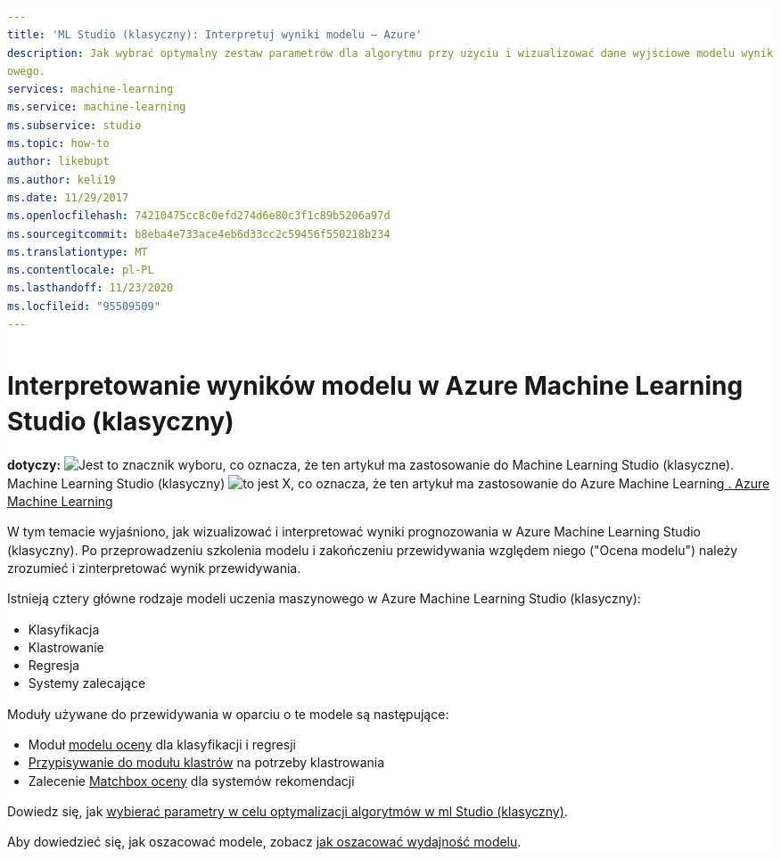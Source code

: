 ```yaml
---
title: 'ML Studio (klasyczny): Interpretuj wyniki modelu — Azure'
description: Jak wybrać optymalny zestaw parametrów dla algorytmu przy użyciu i wizualizować dane wyjściowe modelu wynikowego.
services: machine-learning
ms.service: machine-learning
ms.subservice: studio
ms.topic: how-to
author: likebupt
ms.author: keli19
ms.date: 11/29/2017
ms.openlocfilehash: 74210475cc8c0efd274d6e80c3f1c89b5206a97d
ms.sourcegitcommit: b8eba4e733ace4eb6d33cc2c59456f550218b234
ms.translationtype: MT
ms.contentlocale: pl-PL
ms.lasthandoff: 11/23/2020
ms.locfileid: "95509509"
---
```

# <a name="interpret-model-results-in-azure-machine-learning-studio-classic"></a>Interpretowanie wyników modelu w Azure Machine Learning Studio (klasyczny)

**dotyczy:** ![ Jest to znacznik wyboru, co oznacza, że ten artykuł ma zastosowanie do Machine Learning Studio (klasyczne). ](../../../includes/media/aml-applies-to-skus/yes.png) Machine Learning Studio (klasyczny) ![ to jest X, co oznacza, że ten artykuł ma zastosowanie do Azure Machine Learning ](../../../includes/media/aml-applies-to-skus/no.png)[ . Azure Machine Learning](../overview-what-is-machine-learning-studio.md#ml-studio-classic-vs-azure-machine-learning-studio)  

W tym temacie wyjaśniono, jak wizualizować i interpretować wyniki prognozowania w Azure Machine Learning Studio (klasyczny). Po przeprowadzeniu szkolenia modelu i zakończeniu przewidywania względem niego ("Ocena modelu") należy zrozumieć i zinterpretować wynik przewidywania.

Istnieją cztery główne rodzaje modeli uczenia maszynowego w Azure Machine Learning Studio (klasyczny):

* Klasyfikacja
* Klastrowanie
* Regresja
* Systemy zalecające

Moduły używane do przewidywania w oparciu o te modele są następujące:

* Moduł [modelu oceny][score-model] dla klasyfikacji i regresji
* [Przypisywanie do modułu klastrów][assign-to-clusters] na potrzeby klastrowania
* Zalecenie [Matchbox oceny][score-matchbox-recommender] dla systemów rekomendacji

Dowiedz się, jak [wybierać parametry w celu optymalizacji algorytmów w ml Studio (klasyczny)](algorithm-parameters-optimize.md).

Aby dowiedzieć się, jak oszacować modele, zobacz [jak oszacować wydajność modelu](evaluate-model-performance.md).


[assign-to-clusters]: /azure/machine-learning/studio-module-reference/assign-data-to-clusters
[execute-r-script]: /azure/machine-learning/studio-module-reference/execute-r-script
[select-columns]: /azure/machine-learning/studio-module-reference/select-columns-in-dataset
[score-matchbox-recommender]: /azure/machine-learning/studio-module-reference/score-matchbox-recommender
[score-model]: /azure/machine-learning/studio-module-reference/score-model
[train-clustering-model]: /azure/machine-learning/studio-module-reference/train-clustering-model
[train-matchbox-recommender]: /azure/machine-learning/studio-module-reference/train-matchbox-recommender